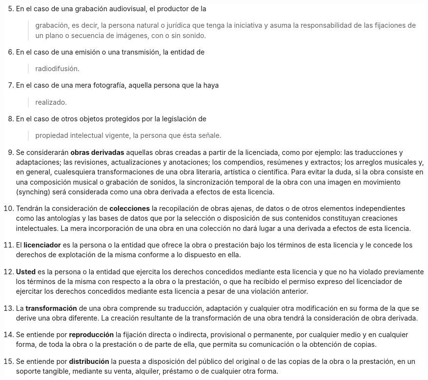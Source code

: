 5.  En el caso de una grabación audiovisual, el productor de la
    > grabación, es decir, la persona natural o jurídica que tenga la
    > iniciativa y asuma la responsabilidad de las fijaciones de un
    > plano o secuencia de imágenes, con o sin sonido.

6.  En el caso de una emisión o una transmisión, la entidad de
    > radiodifusión.

7.  En el caso de una mera fotografía, aquella persona que la haya
    > realizado.

8.  En el caso de otros objetos protegidos por la legislación de
    > propiedad intelectual vigente, la persona que ésta señale.



4.  Se considerarán **obras derivadas** aquellas obras creadas a partir
    de la licenciada, como por ejemplo: las traducciones y adaptaciones;
    las revisiones, actualizaciones y anotaciones; los compendios,
    resúmenes y extractos; los arreglos musicales y, en general,
    cualesquiera transformaciones de una obra literaria, artística o
    científica. Para evitar la duda, si la obra consiste en una
    composición musical o grabación de sonidos, la sincronización
    temporal de la obra con una imagen en movimiento (synching) será
    considerada como una obra derivada a efectos de esta licencia.

5.  Tendrán la consideración de **colecciones** la recopilación de obras
    ajenas, de datos o de otros elementos independientes como las
    antologías y las bases de datos que por la selección o disposición
    de sus contenidos constituyan creaciones intelectuales. La mera
    incorporación de una obra en una colección no dará lugar a una
    derivada a efectos de esta licencia.

6.  El **licenciador** es la persona o la entidad que ofrece la obra o
    prestación bajo los términos de esta licencia y le concede los
    derechos de explotación de la misma conforme a lo dispuesto en ella.

7.  **Usted** es la persona o la entidad que ejercita los derechos
    concedidos mediante esta licencia y que no ha violado previamente
    los términos de la misma con respecto a la obra o la prestación, o
    que ha recibido el permiso expreso del licenciador de ejercitar los
    derechos concedidos mediante esta licencia a pesar de una violación
    anterior.

8.  La **transformación** de una obra comprende su traducción,
    adaptación y cualquier otra modificación en su forma de la que se
    derive una obra diferente. La creación resultante de la
    transformación de una obra tendrá la consideración de obra derivada.

9.  Se entiende por **reproducción** la fijación directa o indirecta,
    provisional o permanente, por cualquier medio y en cualquier forma,
    de toda la obra o la prestación o de parte de ella, que permita su
    comunicación o la obtención de copias.

10. Se entiende por **distribución** la puesta a disposición del público
    del original o de las copias de la obra o la prestación, en un
    soporte tangible, mediante su venta, alquiler, préstamo o de
    cualquier otra forma.
